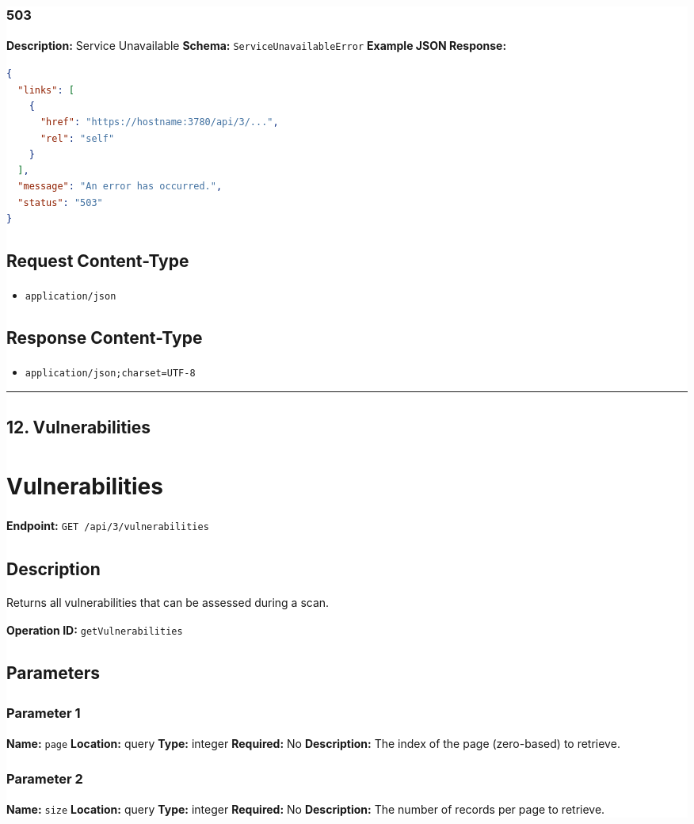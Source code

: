 ### 503
**Description:** Service Unavailable
**Schema:** `ServiceUnavailableError`
**Example JSON Response:**
```json
{
  "links": [
    {
      "href": "https://hostname:3780/api/3/...",
      "rel": "self"
    }
  ],
  "message": "An error has occurred.",
  "status": "503"
}
```

## Request Content-Type
- `application/json`

## Response Content-Type
- `application/json;charset=UTF-8`


---

## 12. Vulnerabilities

# Vulnerabilities

**Endpoint:** `GET /api/3/vulnerabilities`

## Description
Returns all vulnerabilities that can be assessed during a scan.

**Operation ID:** `getVulnerabilities`

## Parameters

### Parameter 1
**Name:** `page`
**Location:** query
**Type:** integer
**Required:** No
**Description:** The index of the page (zero-based) to retrieve.

### Parameter 2
**Name:** `size`
**Location:** query
**Type:** integer
**Required:** No
**Description:** The number of records per page to retrieve.
